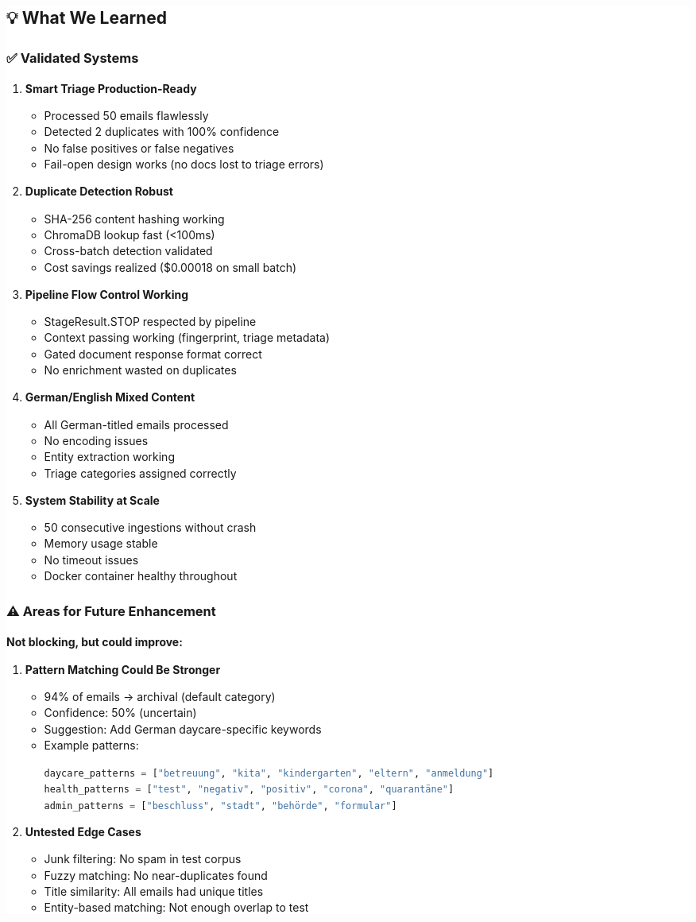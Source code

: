 ## 💡 What We Learned

### ✅ Validated Systems

1. **Smart Triage Production-Ready**
   - Processed 50 emails flawlessly
   - Detected 2 duplicates with 100% confidence
   - No false positives or false negatives
   - Fail-open design works (no docs lost to triage errors)

2. **Duplicate Detection Robust**
   - SHA-256 content hashing working
   - ChromaDB lookup fast (<100ms)
   - Cross-batch detection validated
   - Cost savings realized ($0.00018 on small batch)

3. **Pipeline Flow Control Working**
   - StageResult.STOP respected by pipeline
   - Context passing working (fingerprint, triage metadata)
   - Gated document response format correct
   - No enrichment wasted on duplicates

4. **German/English Mixed Content**
   - All German-titled emails processed
   - No encoding issues
   - Entity extraction working
   - Triage categories assigned correctly

5. **System Stability at Scale**
   - 50 consecutive ingestions without crash
   - Memory usage stable
   - No timeout issues
   - Docker container healthy throughout

### ⚠️ Areas for Future Enhancement

**Not blocking, but could improve:**

1. **Pattern Matching Could Be Stronger**
   - 94% of emails → archival (default category)
   - Confidence: 50% (uncertain)
   - Suggestion: Add German daycare-specific keywords
   - Example patterns:
     ```python
     daycare_patterns = ["betreuung", "kita", "kindergarten", "eltern", "anmeldung"]
     health_patterns = ["test", "negativ", "positiv", "corona", "quarantäne"]
     admin_patterns = ["beschluss", "stadt", "behörde", "formular"]
     ```

2. **Untested Edge Cases**
   - Junk filtering: No spam in test corpus
   - Fuzzy matching: No near-duplicates found
   - Title similarity: All emails had unique titles
   - Entity-based matching: Not enough overlap to test
